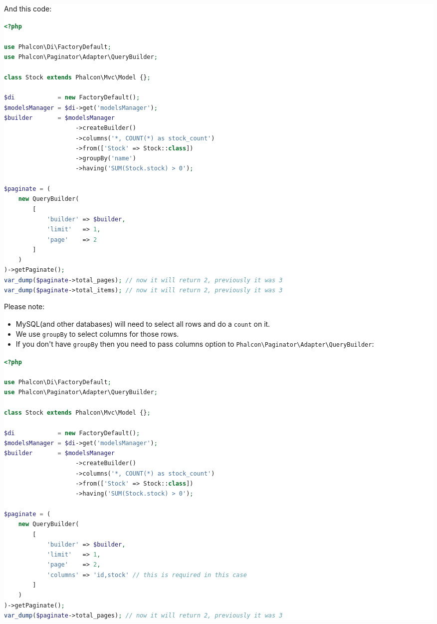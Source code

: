 And this code:

```php
<?php

use Phalcon\Di\FactoryDefault;
use Phalcon\Paginator\Adapter\QueryBuilder;

class Stock extends Phalcon\Mvc\Model {};

$di            = new FactoryDefault();
$modelsManager = $di->get('modelsManager');
$builder       = $modelsManager
                    ->createBuilder()
                    ->columns('*, COUNT(*) as stock_count')
                    ->from(['Stock' => Stock::class])
                    ->groupBy('name')
                    ->having('SUM(Stock.stock) > 0');

$paginate = (
    new QueryBuilder(
        [
            'builder' => $builder,
            'limit'   => 1,
            'page'    => 2
        ]
    )
)->getPaginate();
var_dump($paginate->total_pages); // now it will return 2, previously it was 3
var_dump($paginate->total_items); // now it will return 2, previously it was 3
```
  
Please note:

- MySQL(and other databases) will need to select all rows and do a `count` on it.
- We use `groupBy` to select columns for those rows.
- If you don't have `groupBy` then you need to pass columns option to `Phalcon\Paginator\Adapter\QueryBuilder`:
  
```php
<?php

use Phalcon\Di\FactoryDefault;
use Phalcon\Paginator\Adapter\QueryBuilder;

class Stock extends Phalcon\Mvc\Model {};

$di            = new FactoryDefault();
$modelsManager = $di->get('modelsManager');
$builder       = $modelsManager
                    ->createBuilder()
                    ->columns('*, COUNT(*) as stock_count')
                    ->from(['Stock' => Stock::class])
                    ->having('SUM(Stock.stock) > 0');

$paginate = (
    new QueryBuilder(
        [
            'builder' => $builder,
            'limit'   => 1,
            'page'    => 2,
            'columns' => 'id,stock' // this is required in this case
        ]
    )
)->getPaginate();
var_dump($paginate->total_pages); // now it will return 2, previously it was 3
```